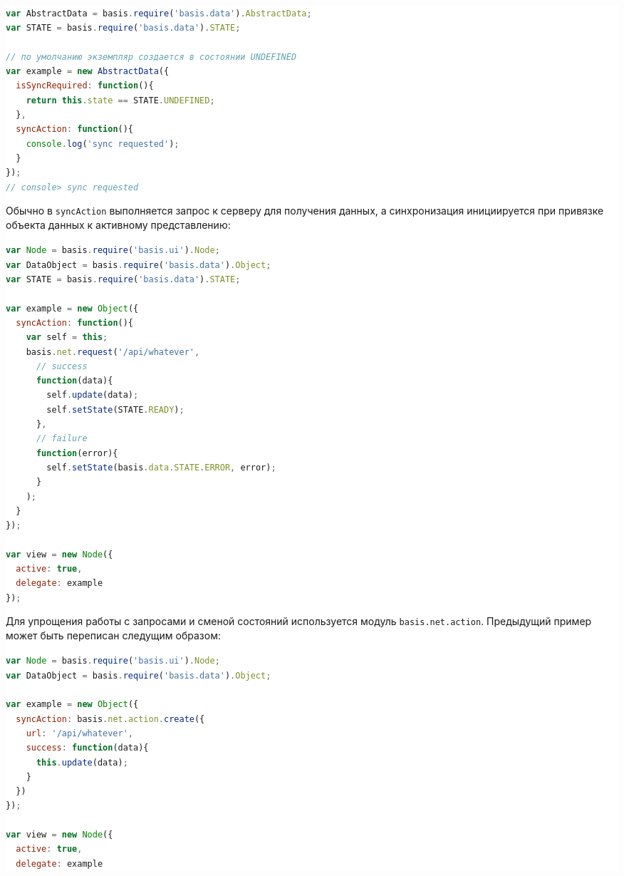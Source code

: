 ```js
var AbstractData = basis.require('basis.data').AbstractData;
var STATE = basis.require('basis.data').STATE;

// по умолчанию экземпляр создается в состоянии UNDEFINED
var example = new AbstractData({
  isSyncRequired: function(){
    return this.state == STATE.UNDEFINED;
  },
  syncAction: function(){
    console.log('sync requested');
  }
});
// console> sync requested
```

Обычно в `syncAction` выполняется запрос к серверу для получения данных, а синхронизация инициируется при привязке объекта данных к активному представлению:

```js
var Node = basis.require('basis.ui').Node;
var DataObject = basis.require('basis.data').Object;
var STATE = basis.require('basis.data').STATE;

var example = new Object({
  syncAction: function(){
    var self = this;
    basis.net.request('/api/whatever',
      // success
      function(data){
        self.update(data);
        self.setState(STATE.READY);
      },
      // failure
      function(error){
        self.setState(basis.data.STATE.ERROR, error);
      }
    );
  }
});

var view = new Node({
  active: true,
  delegate: example
});
```

Для упрощения работы с запросами и сменой состояний используется модуль `basis.net.action`. Предыдущий пример может быть переписан следущим образом:

```js
var Node = basis.require('basis.ui').Node;
var DataObject = basis.require('basis.data').Object;

var example = new Object({
  syncAction: basis.net.action.create({
    url: '/api/whatever',
    success: function(data){
      this.update(data);
    }
  })
});

var view = new Node({
  active: true,
  delegate: example
```